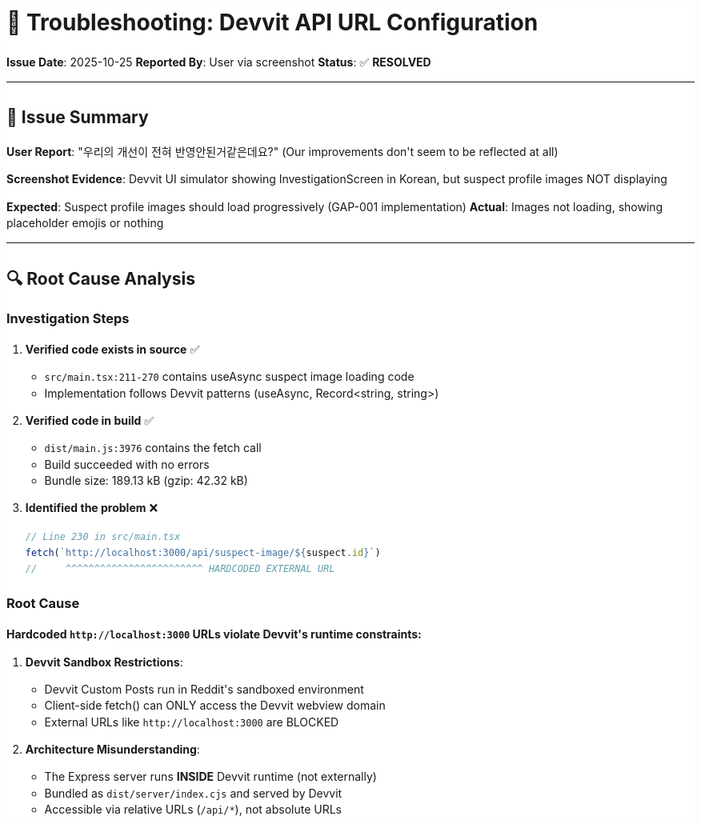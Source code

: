 # 🔧 Troubleshooting: Devvit API URL Configuration

**Issue Date**: 2025-10-25
**Reported By**: User via screenshot
**Status**: ✅ **RESOLVED**

---

## 📝 Issue Summary

**User Report**: "우리의 개선이 전혀 반영안된거같은데요?" (Our improvements don't seem to be reflected at all)

**Screenshot Evidence**: Devvit UI simulator showing InvestigationScreen in Korean, but suspect profile images NOT displaying

**Expected**: Suspect profile images should load progressively (GAP-001 implementation)
**Actual**: Images not loading, showing placeholder emojis or nothing

---

## 🔍 Root Cause Analysis

### Investigation Steps

1. **Verified code exists in source** ✅
   - `src/main.tsx:211-270` contains useAsync suspect image loading code
   - Implementation follows Devvit patterns (useAsync, Record<string, string>)

2. **Verified code in build** ✅
   - `dist/main.js:3976` contains the fetch call
   - Build succeeded with no errors
   - Bundle size: 189.13 kB (gzip: 42.32 kB)

3. **Identified the problem** ❌
   ```typescript
   // Line 230 in src/main.tsx
   fetch(`http://localhost:3000/api/suspect-image/${suspect.id}`)
   //     ^^^^^^^^^^^^^^^^^^^^^^^^ HARDCODED EXTERNAL URL
   ```

### Root Cause

**Hardcoded `http://localhost:3000` URLs violate Devvit's runtime constraints:**

1. **Devvit Sandbox Restrictions**:
   - Devvit Custom Posts run in Reddit's sandboxed environment
   - Client-side fetch() can ONLY access the Devvit webview domain
   - External URLs like `http://localhost:3000` are BLOCKED

2. **Architecture Misunderstanding**:
   - The Express server runs **INSIDE** Devvit runtime (not externally)
   - Bundled as `dist/server/index.cjs` and served by Devvit
   - Accessible via relative URLs (`/api/*`), not absolute URLs
